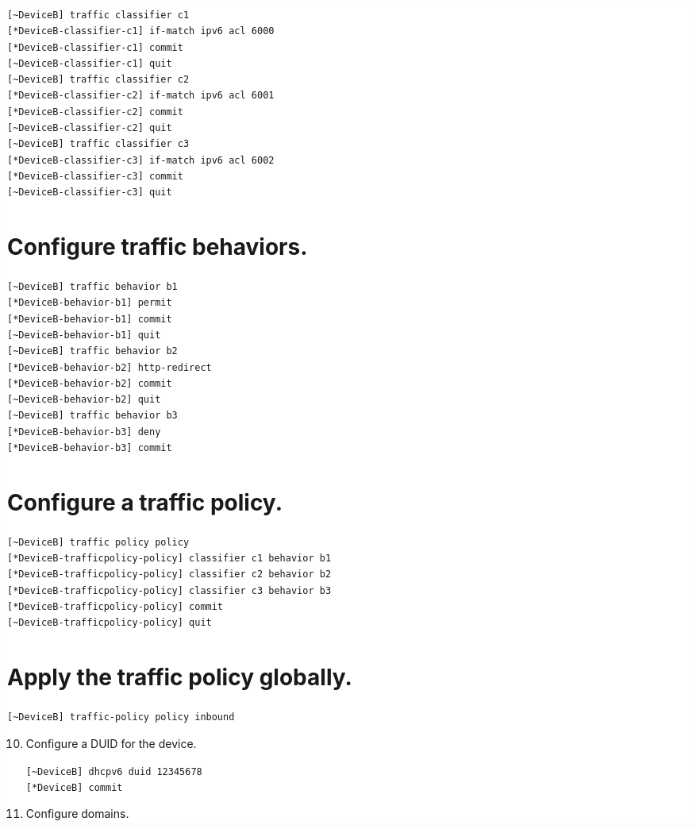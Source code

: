   ```
   [~DeviceB] traffic classifier c1
   [*DeviceB-classifier-c1] if-match ipv6 acl 6000
   [*DeviceB-classifier-c1] commit
   [~DeviceB-classifier-c1] quit
   [~DeviceB] traffic classifier c2
   [*DeviceB-classifier-c2] if-match ipv6 acl 6001
   [*DeviceB-classifier-c2] commit
   [~DeviceB-classifier-c2] quit
   [~DeviceB] traffic classifier c3
   [*DeviceB-classifier-c3] if-match ipv6 acl 6002
   [*DeviceB-classifier-c3] commit
   [~DeviceB-classifier-c3] quit
   ```
   
   # Configure traffic behaviors.
   
   ```
   [~DeviceB] traffic behavior b1
   [*DeviceB-behavior-b1] permit
   [*DeviceB-behavior-b1] commit
   [~DeviceB-behavior-b1] quit
   [~DeviceB] traffic behavior b2
   [*DeviceB-behavior-b2] http-redirect
   [*DeviceB-behavior-b2] commit
   [~DeviceB-behavior-b2] quit
   [~DeviceB] traffic behavior b3
   [*DeviceB-behavior-b3] deny
   [*DeviceB-behavior-b3] commit
   ```
   
   # Configure a traffic policy.
   
   ```
   [~DeviceB] traffic policy policy
   [*DeviceB-trafficpolicy-policy] classifier c1 behavior b1
   [*DeviceB-trafficpolicy-policy] classifier c2 behavior b2
   [*DeviceB-trafficpolicy-policy] classifier c3 behavior b3
   [*DeviceB-trafficpolicy-policy] commit
   [~DeviceB-trafficpolicy-policy] quit
   ```
   
   # Apply the traffic policy globally.
   
   ```
   [~DeviceB] traffic-policy policy inbound
   ```
10. Configure a DUID for the device.
    
    
    ```
    [~DeviceB] dhcpv6 duid 12345678
    [*DeviceB] commit
    ```
11. Configure domains.
    
